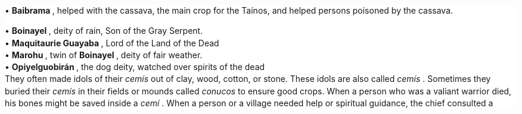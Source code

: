 •
<b>
Baibrama
</b>
, helped with the cassava, the main crop for the Taínos, and helped persons poisoned by the cassava.
<dt>
•
<b>
Boinayel
</b>
, deity of rain, Son of the Gray Serpent.
<dt>
•
<b>
Maquitaurie Guayaba
</b>
, Lord of the Land of the Dead
<dt>
•
<b>
Marohu
</b>
, twin of
<b>
Boinayel
</b>
, deity of fair weather.
<dt>
•
<b>
Opiyelguobirán
</b>
, the dog deity, watched over spirits of the dead
</dt>
</dt>
</dt>
</dt>
</dt>
</dl>
</blockquote>
They often made idols of their
<i>
cemís
</i>
out of clay, wood, cotton, or stone. These idols  are also called
<i>
cemís
</i>
. Sometimes they buried their
<i>
cemís
</i>
in their fields or mounds called
<i>
conucos
</i>
to ensure good crops. When a person who was a valiant warrior died, his bones might be saved inside a
<i>
cemí
</i>
. When a person or a village needed help or spiritual guidance, the chief consulted a
<i>